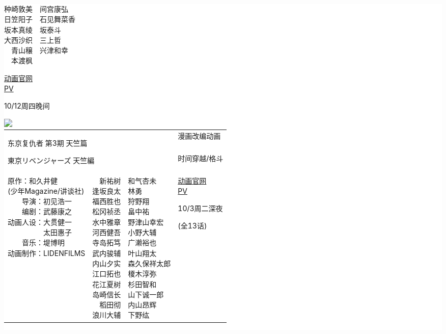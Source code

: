 种崎敦美　间宫康弘<br>
日笠阳子　石见舞菜香<br>
坂本真绫　坂泰斗<br>
大西沙织　三上哲<br>
　青山穣　兴津和幸<br>
　本渡枫
</td>
<td class="link_a_r">
<a href="https://dr-stone.jp/" target="_blank">动画官网</a><br>
<a href="https://www.bilibili.com/video/BV1Vw411S7RC/" target="_blank">PV</a>
<p class="broadcast_r">10/12周四晚间</p>
<p class="broadcast_ex_r"></p></td></tr>
<tr><td class="link_b_r"></td></tr></table></div>
<div style="clear:both"></div>



<div style="float:left"><img width="180px" src="https://i0.hdslb.com/bfs/new_dyn/59e2efaede8b621343cbda633f3871a1512995925.jpg" referrerpolicy="no-referrer"></div>
<div><table width="500px"><tr><td class="title_main_r" colspan="2" rowspan="2">
<p class="title_cn_r">东京复仇者 第3期 天竺篇</p>
<p class="title_jp_r">東京リベンジャーズ 天竺編</p></td>
<td class="type_b_r">漫画改编动画</td></tr>
<tr><td class="type_tag_r">时间穿越/格斗</td></tr><tr>
<td rowspan="2" class="staff_r">
原作：和久井健<br>
(少年Magazine/讲谈社)<br>
　　导演：初见浩一<br>
　　编剧：武藤康之<br>
动画人设：大贯健一<br>
　　　　　太田惠子<br>
　　音乐：堤博明<br>
动画制作：LIDENFILMS
</td>
<td rowspan="2" class="cast_r">
　新祐树　和气杏未<br>
逢坂良太　林勇<br>
福西胜也　狩野翔<br>
松冈祯丞　畠中祐<br>
水中雅章　野津山幸宏<br>
河西健吾　小野大辅<br>
寺岛拓笃　广濑裕也<br>
武内骏辅　叶山翔太<br>
内山夕实　森久保祥太郎<br>
江口拓也　榎木淳弥<br>
花江夏树　杉田智和<br>
岛崎信长　山下诚一郎<br>
　稻田彻　内山昂辉<br>
浪川大辅　下野纮
</td>
<td class="link_a_r">
<a href="https://tokyo-revengers-anime.com/" target="_blank">动画官网</a><br>
<a href="https://www.bilibili.com/video/BV1aF411r7nw" target="_blank">PV</a>
<p class="broadcast_r">10/3周二深夜</p>
<p class="broadcast_ex_r">(全13话)</p></td></tr>
<tr><td class="link_b_r"></td></tr></table></div>
<div style="clear:both"></div>
